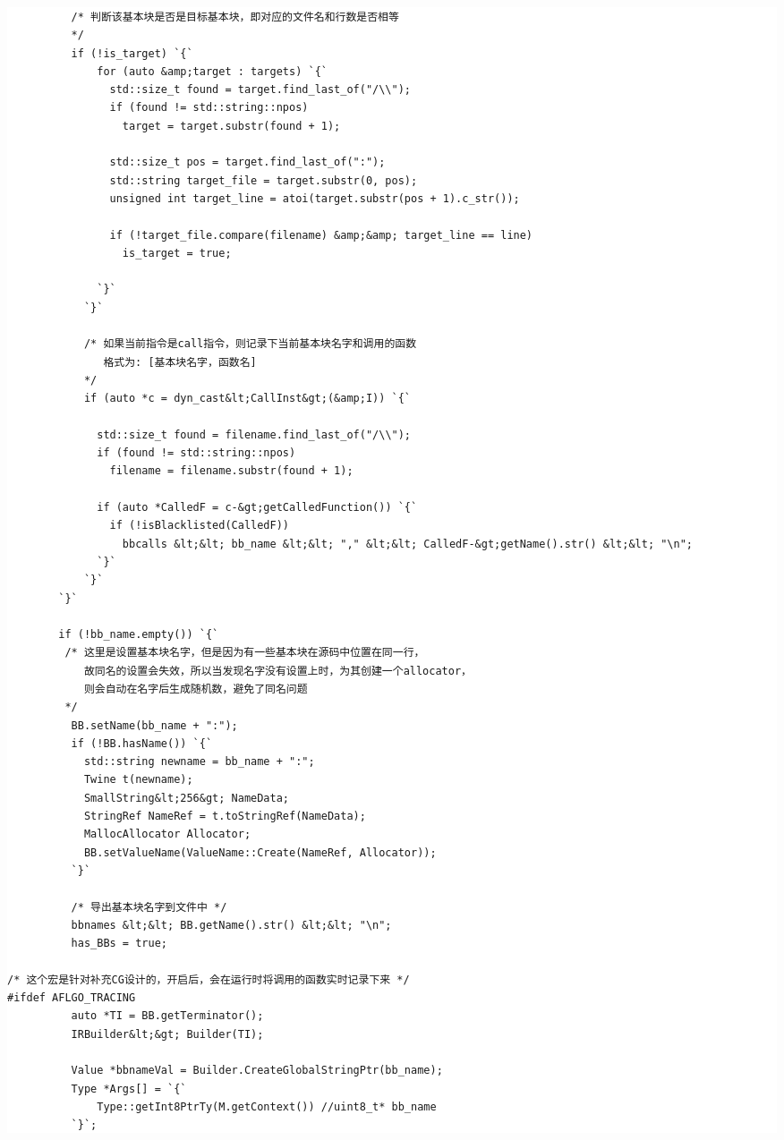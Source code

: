 ```
          /* 判断该基本块是否是目标基本块，即对应的文件名和行数是否相等
          */
          if (!is_target) `{`
              for (auto &amp;target : targets) `{`
                std::size_t found = target.find_last_of("/\\");
                if (found != std::string::npos)
                  target = target.substr(found + 1);

                std::size_t pos = target.find_last_of(":");
                std::string target_file = target.substr(0, pos);
                unsigned int target_line = atoi(target.substr(pos + 1).c_str());

                if (!target_file.compare(filename) &amp;&amp; target_line == line)
                  is_target = true;

              `}`
            `}`

            /* 如果当前指令是call指令，则记录下当前基本块名字和调用的函数
               格式为: [基本块名字，函数名]
            */
            if (auto *c = dyn_cast&lt;CallInst&gt;(&amp;I)) `{`

              std::size_t found = filename.find_last_of("/\\");
              if (found != std::string::npos)
                filename = filename.substr(found + 1);

              if (auto *CalledF = c-&gt;getCalledFunction()) `{`
                if (!isBlacklisted(CalledF))
                  bbcalls &lt;&lt; bb_name &lt;&lt; "," &lt;&lt; CalledF-&gt;getName().str() &lt;&lt; "\n";
              `}`
            `}`
        `}`

        if (!bb_name.empty()) `{`
         /* 这里是设置基本块名字，但是因为有一些基本块在源码中位置在同一行，
            故同名的设置会失效，所以当发现名字没有设置上时，为其创建一个allocator，
            则会自动在名字后生成随机数，避免了同名问题
         */
          BB.setName(bb_name + ":");
          if (!BB.hasName()) `{`
            std::string newname = bb_name + ":";
            Twine t(newname);
            SmallString&lt;256&gt; NameData;
            StringRef NameRef = t.toStringRef(NameData);
            MallocAllocator Allocator;
            BB.setValueName(ValueName::Create(NameRef, Allocator));
          `}`

          /* 导出基本块名字到文件中 */
          bbnames &lt;&lt; BB.getName().str() &lt;&lt; "\n";
          has_BBs = true;

/* 这个宏是针对补充CG设计的，开启后，会在运行时将调用的函数实时记录下来 */
#ifdef AFLGO_TRACING
          auto *TI = BB.getTerminator();
          IRBuilder&lt;&gt; Builder(TI);

          Value *bbnameVal = Builder.CreateGlobalStringPtr(bb_name);
          Type *Args[] = `{`
              Type::getInt8PtrTy(M.getContext()) //uint8_t* bb_name
          `}`;
```